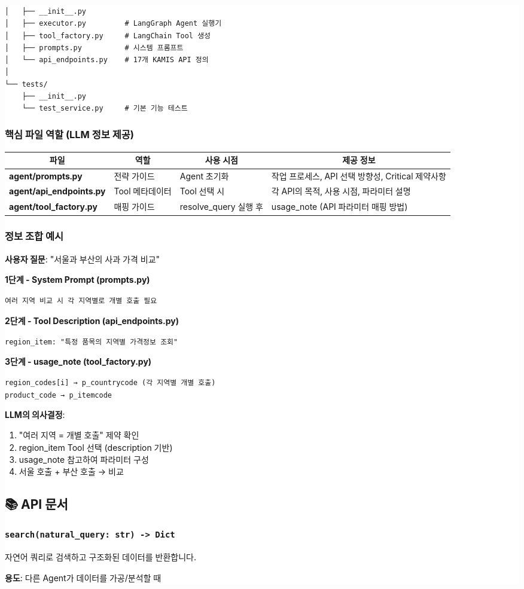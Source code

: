 ```
│   ├── __init__.py
│   ├── executor.py         # LangGraph Agent 실행기
│   ├── tool_factory.py     # LangChain Tool 생성
│   ├── prompts.py          # 시스템 프롬프트
│   └── api_endpoints.py    # 17개 KAMIS API 정의
│
└── tests/
    ├── __init__.py
    └── test_service.py     # 기본 기능 테스트
```

### 핵심 파일 역할 (LLM 정보 제공)

| 파일 | 역할 | 사용 시점 | 제공 정보 |
|------|------|----------|----------|
| **agent/prompts.py** | 전략 가이드 | Agent 초기화 | 작업 프로세스, API 선택 방향성, Critical 제약사항 |
| **agent/api_endpoints.py** | Tool 메타데이터 | Tool 선택 시 | 각 API의 목적, 사용 시점, 파라미터 설명 |
| **agent/tool_factory.py** | 매핑 가이드 | resolve_query 실행 후 | usage_note (API 파라미터 매핑 방법) |

### 정보 조합 예시

**사용자 질문**: "서울과 부산의 사과 가격 비교"

**1단계 - System Prompt (prompts.py)**
```
여러 지역 비교 시 각 지역별로 개별 호출 필요
```

**2단계 - Tool Description (api_endpoints.py)**
```
region_item: "특정 품목의 지역별 가격정보 조회"
```

**3단계 - usage_note (tool_factory.py)**
```
region_codes[i] → p_countrycode (각 지역별 개별 호출)
product_code → p_itemcode
```

**LLM의 의사결정**:
1. "여러 지역 = 개별 호출" 제약 확인
2. region_item Tool 선택 (description 기반)
3. usage_note 참고하여 파라미터 구성
4. 서울 호출 + 부산 호출 → 비교

## 📚 API 문서

### `search(natural_query: str) -> Dict`

자연어 쿼리로 검색하고 구조화된 데이터를 반환합니다.

**용도**: 다른 Agent가 데이터를 가공/분석할 때

